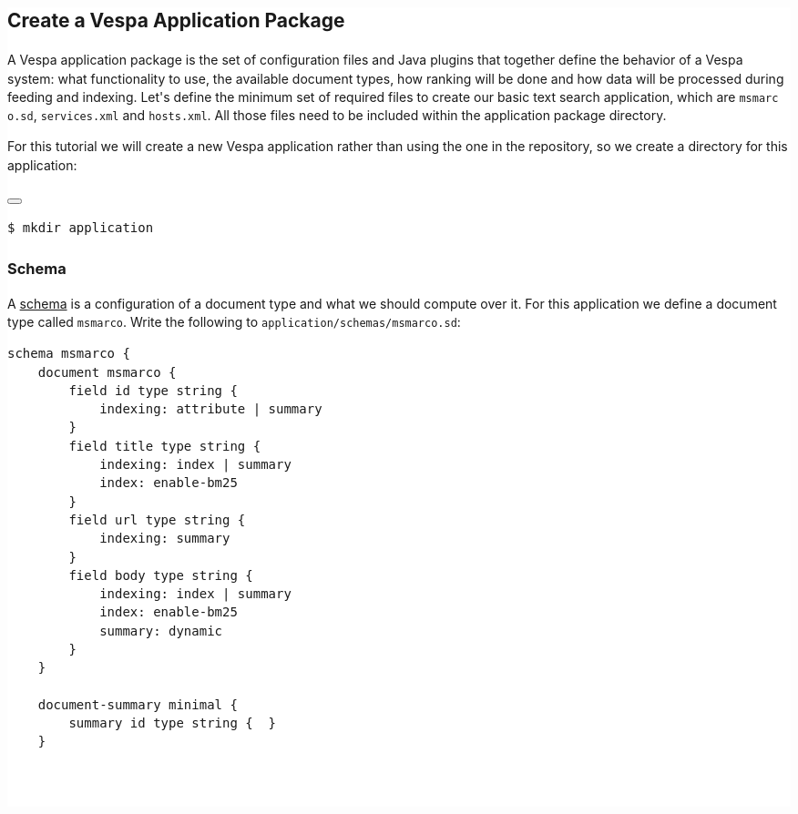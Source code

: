 ## Create a Vespa Application Package

A Vespa application package is the set of configuration files and Java plugins
that together define the behavior of a Vespa system:
what functionality to use, the available document types, how ranking will be done
and how data will be processed during feeding and indexing.
Let's define the minimum set of required files to create our basic text search application,
which are `msmarco.sd`, `services.xml` and `hosts.xml`.
All those files need to be included within the application package directory.

For this tutorial we will create a new Vespa application rather than using the one in the repository,
so we create a directory for this application:

<div class="pre-parent">
  <button class="d-icon d-duplicate pre-copy-button" onclick="copyPreContent(this)"></button>
<pre data-test="exec">
$ mkdir application
</pre>
</div>


### Schema

A [schema](../schemas.html) is a configuration of a document type and what we should compute over it.
For this application we define a document type called `msmarco`.
Write the following to `application/schemas/msmarco.sd`:

<pre data-test="file" data-path="sample-apps/text-search/application/schemas/msmarco.sd">
schema msmarco {
    document msmarco {
        field id type string {
            indexing: attribute | summary
        }
        field title type string {
            indexing: index | summary
            index: enable-bm25
        }
        field url type string {
            indexing: summary
        }
        field body type string {
            indexing: index | summary
            index: enable-bm25
            summary: dynamic
        }
    }

    document-summary minimal {
        summary id type string {  }
    }
